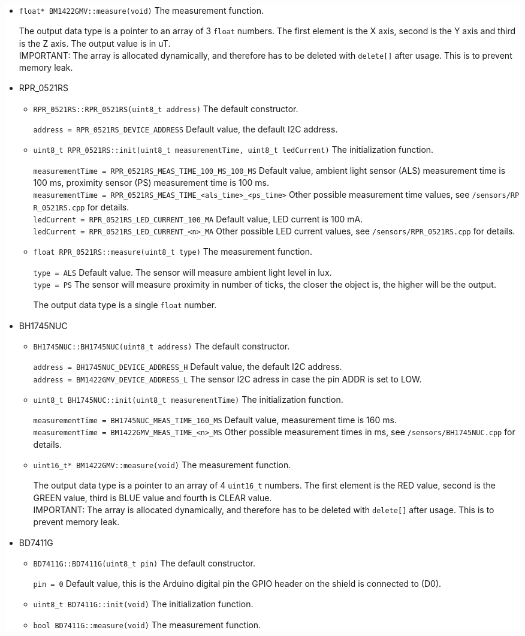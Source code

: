   * `float* BM1422GMV::measure(void)` The measurement function.
  
    The output data type is a pointer to an array of 3 `float` numbers. The first element is the X axis, second is the Y axis and third is the Z axis. The output value is in uT.  
    IMPORTANT: The array is allocated dynamically, and therefore has to be deleted with `delete[]` after usage. This is to prevent memory leak.

* RPR_0521RS
  * `RPR_0521RS::RPR_0521RS(uint8_t address)` The default constructor.
  
    `address = RPR_0521RS_DEVICE_ADDRESS` Default value, the default I2C address.
    
  * `uint8_t RPR_0521RS::init(uint8_t measurementTime, uint8_t ledCurrent)` The initialization function.
  
    `measurementTime = RPR_0521RS_MEAS_TIME_100_MS_100_MS` Default value, ambient light sensor (ALS) measurement time is 100 ms, proximity sensor (PS) measurement time is 100 ms.  
    `measurementTime = RPR_0521RS_MEAS_TIME_<als_time>_<ps_time>` Other possible measurement time values, see `/sensors/RPR_0521RS.cpp` for details.  
    `ledCurrent = RPR_0521RS_LED_CURRENT_100_MA` Default value, LED current is 100 mA.  
    `ledCurrent = RPR_0521RS_LED_CURRENT_<n>_MA` Other possible LED current values, see `/sensors/RPR_0521RS.cpp` for details.
    
  * `float RPR_0521RS::measure(uint8_t type)` The measurement function.
  
    `type = ALS` Default value. The sensor will measure ambient light level in lux.  
    `type = PS` The sensor will measure proximity in number of ticks, the closer the object is, the higher will be the output.
    
    The output data type is a single `float` number.

* BH1745NUC
  * `BH1745NUC::BH1745NUC(uint8_t address)` The default constructor.
  
    `address = BH1745NUC_DEVICE_ADDRESS_H` Default value, the default I2C address.  
    `address = BM1422GMV_DEVICE_ADDRESS_L` The sensor I2C adress in case the pin ADDR is set to LOW.
    
  * `uint8_t BH1745NUC::init(uint8_t measurementTime)` The initialization function.
  
    `measurementTime = BH1745NUC_MEAS_TIME_160_MS` Default value, measurement time is 160 ms.  
    `measurementTime = BM1422GMV_MEAS_TIME_<n>_MS` Other possible measurement times in ms, see `/sensors/BH1745NUC.cpp` for details.
    
  * `uint16_t* BM1422GMV::measure(void)` The measurement function.
  
    The output data type is a pointer to an array of 4 `uint16_t` numbers. The first element is the RED value, second is the GREEN value, third is BLUE value and fourth is CLEAR value.  
    IMPORTANT: The array is allocated dynamically, and therefore has to be deleted with `delete[]` after usage. This is to prevent memory leak.

* BD7411G
  * `BD7411G::BD7411G(uint8_t pin)` The default constructor.
  
    `pin = 0` Default value, this is the Arduino digital pin the GPIO header on the shield is connected to (D0).
  
  * `uint8_t BD7411G::init(void)` The initialization function.
    
  * `bool BD7411G::measure(void)` The measurement function.
  